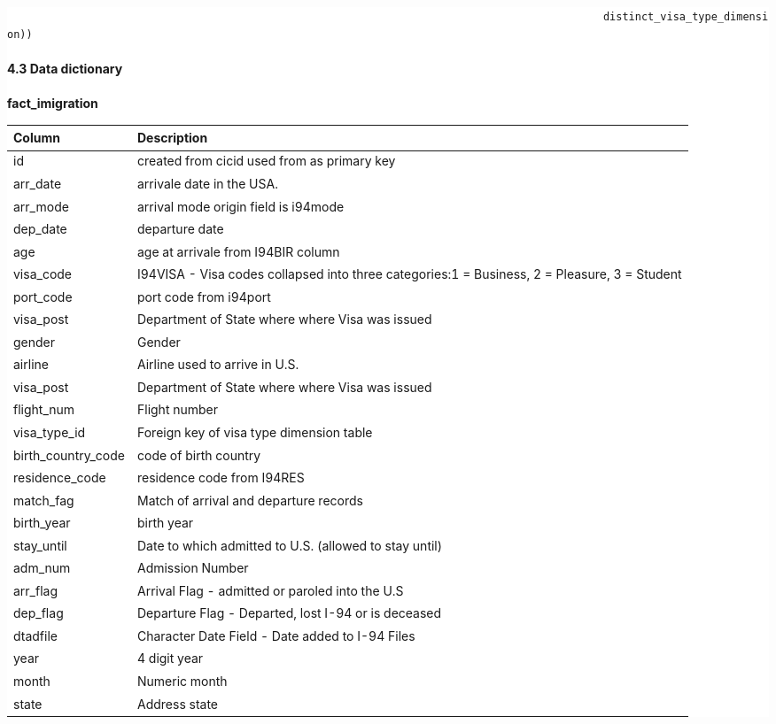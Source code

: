 ```
                                                                                              distinct_visa_type_dimension))

```

#### 4.3 Data dictionary

**fact_imigration**
<br/>

| Column        | Description   |
| :------------- |:--------------|
| id            | created from cicid used from as primary key |
| arr_date      | arrivale date in the USA.      |
| arr_mode      | arrival mode origin field is i94mode      |
| dep_date      | departure date       |
| age      | age at arrivale from I94BIR column     |
| visa_code      | I94VISA - Visa codes collapsed into three categories:1 = Business, 2 = Pleasure, 3 = Student |
| port_code      | port code from i94port      |  
| visa_post      | Department of State where where Visa was issued     |    
| gender         | Gender    |      
| airline        | Airline used to arrive in U.S.     |    
| visa_post      | Department of State where where Visa was issued     |    
| flight_num     | Flight number    |  
| visa_type_id   | Foreign key of visa type dimension table    |  
| birth_country_code   | code of birth country   |  
| residence_code   | residence code from I94RES    |  
| match_fag   | Match of arrival and departure records    |  
| birth_year   | birth year   | 
| stay_until   | Date to which admitted to U.S. (allowed to stay until)   | 
| adm_num   | Admission Number   | 
| arr_flag   | Arrival Flag - admitted or paroled into the U.S | 
| dep_flag   | Departure Flag - Departed, lost I-94 or is deceased   | 
|dtadfile|Character Date Field - Date added to I-94 Files|
|year |4 digit year |
|month|Numeric month |
|state|Address state|
